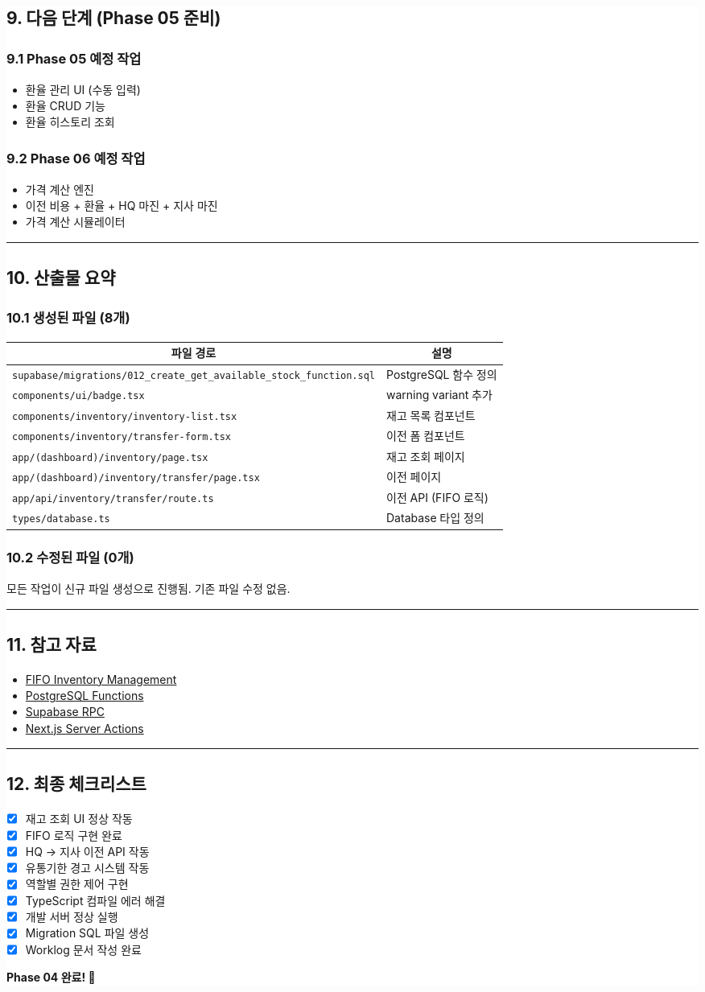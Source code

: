 
## 9. 다음 단계 (Phase 05 준비)

### 9.1 Phase 05 예정 작업
- 환율 관리 UI (수동 입력)
- 환율 CRUD 기능
- 환율 히스토리 조회

### 9.2 Phase 06 예정 작업
- 가격 계산 엔진
- 이전 비용 + 환율 + HQ 마진 + 지사 마진
- 가격 계산 시뮬레이터

---

## 10. 산출물 요약

### 10.1 생성된 파일 (8개)
| 파일 경로 | 설명 |
|----------|------|
| `supabase/migrations/012_create_get_available_stock_function.sql` | PostgreSQL 함수 정의 |
| `components/ui/badge.tsx` | warning variant 추가 |
| `components/inventory/inventory-list.tsx` | 재고 목록 컴포넌트 |
| `components/inventory/transfer-form.tsx` | 이전 폼 컴포넌트 |
| `app/(dashboard)/inventory/page.tsx` | 재고 조회 페이지 |
| `app/(dashboard)/inventory/transfer/page.tsx` | 이전 페이지 |
| `app/api/inventory/transfer/route.ts` | 이전 API (FIFO 로직) |
| `types/database.ts` | Database 타입 정의 |

### 10.2 수정된 파일 (0개)
모든 작업이 신규 파일 생성으로 진행됨. 기존 파일 수정 없음.

---

## 11. 참고 자료

- [FIFO Inventory Management](https://en.wikipedia.org/wiki/FIFO_and_LIFO_accounting)
- [PostgreSQL Functions](https://www.postgresql.org/docs/current/sql-createfunction.html)
- [Supabase RPC](https://supabase.com/docs/guides/database/functions)
- [Next.js Server Actions](https://nextjs.org/docs/app/building-your-application/data-fetching/server-actions-and-mutations)

---

## 12. 최종 체크리스트

- [x] 재고 조회 UI 정상 작동
- [x] FIFO 로직 구현 완료
- [x] HQ → 지사 이전 API 작동
- [x] 유통기한 경고 시스템 작동
- [x] 역할별 권한 제어 구현
- [x] TypeScript 컴파일 에러 해결
- [x] 개발 서버 정상 실행
- [x] Migration SQL 파일 생성
- [x] Worklog 문서 작성 완료

**Phase 04 완료! 🎉**
